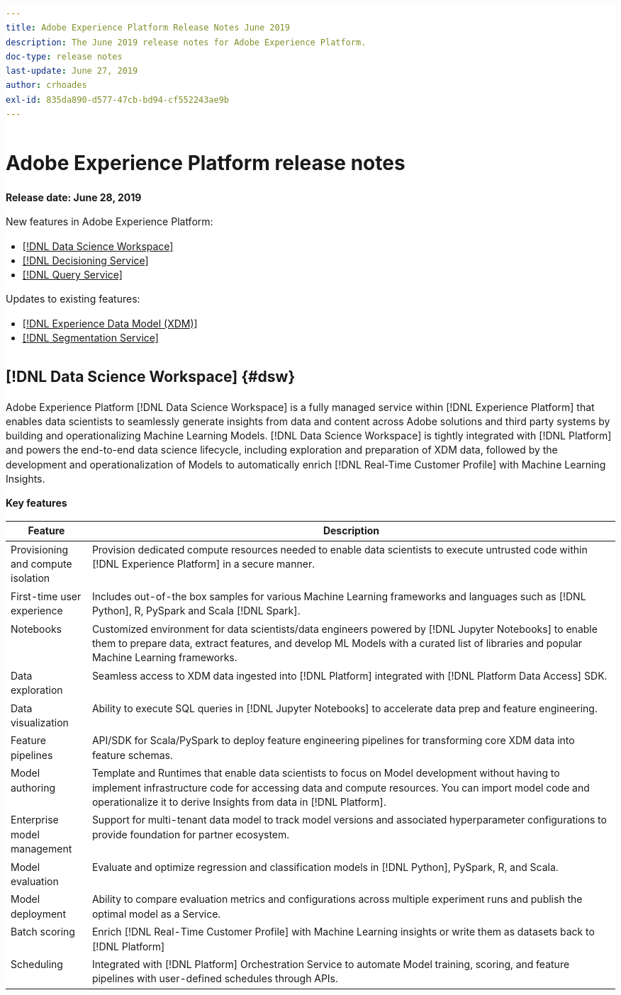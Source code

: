 ```yaml
---
title: Adobe Experience Platform Release Notes June 2019
description: The June 2019 release notes for Adobe Experience Platform.
doc-type: release notes
last-update: June 27, 2019
author: crhoades
exl-id: 835da890-d577-47cb-bd94-cf552243ae9b
---
```

# Adobe Experience Platform release notes 

**Release date: June 28, 2019**

New features in Adobe Experience Platform:

* [[!DNL Data Science Workspace]](#dsw)
* [[!DNL Decisioning Service]](#decisioning)
* [[!DNL Query Service]](#query)

Updates to existing features:

* [[!DNL Experience Data Model (XDM)]](#xdm)
* [[!DNL Segmentation Service]](#segmentation)

## [!DNL Data Science Workspace] {#dsw}

Adobe Experience Platform [!DNL Data Science Workspace] is a fully managed service within [!DNL Experience Platform] that enables data scientists to seamlessly generate insights from data and content across Adobe solutions and third party systems by building and operationalizing Machine Learning Models. [!DNL Data Science Workspace] is tightly integrated with [!DNL Platform] and powers the end-to-end data science lifecycle, including exploration and preparation of XDM data, followed by the development and operationalization of Models to automatically enrich [!DNL Real-Time Customer Profile] with Machine Learning Insights.

**Key features**

| Feature    | Description  |
| -----------| ---------- |
| Provisioning and compute isolation | Provision dedicated compute resources needed to enable data scientists to execute untrusted code within [!DNL Experience Platform] in a secure manner. |
| First-time user experience | Includes out-of-the box samples for various Machine Learning frameworks and languages such as [!DNL Python], R, PySpark and Scala [!DNL Spark].|
| Notebooks| Customized environment for data scientists/data engineers powered by [!DNL Jupyter Notebooks] to enable them to prepare data, extract features, and develop ML Models with a curated list of libraries and popular Machine Learning frameworks. |
| Data exploration | Seamless access to XDM data ingested into [!DNL Platform] integrated with [!DNL Platform Data Access] SDK. |
| Data visualization | Ability to execute SQL queries in [!DNL Jupyter Notebooks] to accelerate data prep and feature engineering.|
| Feature pipelines | API/SDK for Scala/PySpark to deploy feature engineering pipelines for transforming core XDM data into feature schemas. |
| Model authoring | Template and Runtimes that enable data scientists to focus on Model development without having to implement infrastructure code for accessing data and compute resources. You can import model code and operationalize it to derive Insights from data in [!DNL Platform]. |
| Enterprise model management| Support for multi-tenant data model to track model versions and associated hyperparameter configurations to provide foundation for partner ecosystem. |
| Model evaluation | Evaluate and optimize regression and classification models in [!DNL Python], PySpark, R, and Scala.|
| Model deployment | Ability to compare evaluation metrics and configurations across multiple experiment runs and publish the optimal model as a Service.|
| Batch scoring | Enrich [!DNL Real-Time Customer Profile] with Machine Learning insights or write them as datasets back to [!DNL Platform]|
| Scheduling | Integrated with [!DNL Platform] Orchestration Service to automate Model training, scoring, and feature pipelines with user-defined schedules through APIs. |
